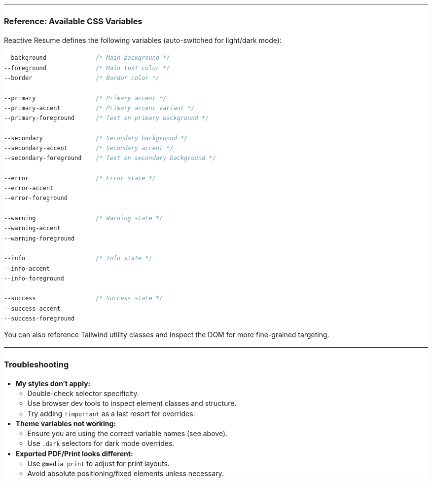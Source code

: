 ***

### Reference: Available CSS Variables

Reactive Resume defines the following variables (auto-switched for light/dark mode):

```css
--background              /* Main background */
--foreground              /* Main text color */
--border                  /* Border color */

--primary                 /* Primary accent */
--primary-accent          /* Primary accent variant */
--primary-foreground      /* Text on primary background */

--secondary               /* Secondary background */
--secondary-accent        /* Secondary accent */
--secondary-foreground    /* Text on secondary background */

--error                   /* Error state */
--error-accent
--error-foreground

--warning                 /* Warning state */
--warning-accent
--warning-foreground

--info                    /* Info state */
--info-accent
--info-foreground

--success                 /* Success state */
--success-accent
--success-foreground
```

You can also reference Tailwind utility classes and inspect the DOM for more fine-grained targeting.

***

### Troubleshooting

* **My styles don’t apply:**
  * Double-check selector specificity.
  * Use browser dev tools to inspect element classes and structure.
  * Try adding `!important` as a last resort for overrides.
* **Theme variables not working:**
  * Ensure you are using the correct variable names (see above).
  * Use `.dark` selectors for dark mode overrides.
* **Exported PDF/Print looks different:**
  * Use `@media print` to adjust for print layouts.
  * Avoid absolute positioning/fixed elements unless necessary.
